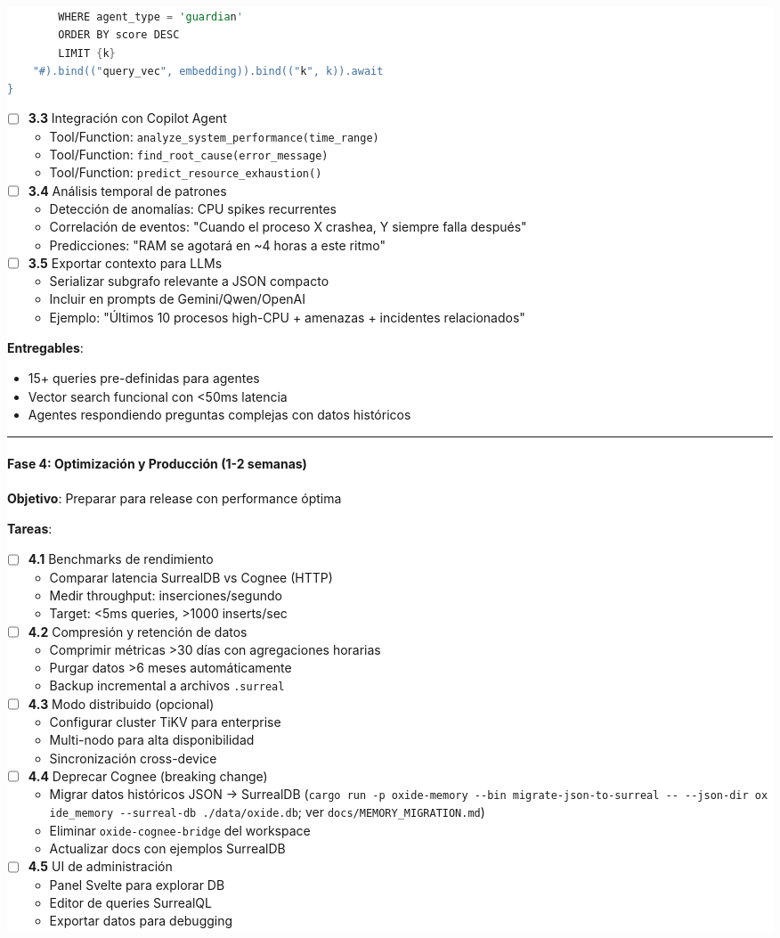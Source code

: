   ```rust
          WHERE agent_type = 'guardian'
          ORDER BY score DESC
          LIMIT {k}
      "#).bind(("query_vec", embedding)).bind(("k", k)).await
  }
  ```
- [ ] **3.3** Integración con Copilot Agent
  - Tool/Function: `analyze_system_performance(time_range)`
  - Tool/Function: `find_root_cause(error_message)`
  - Tool/Function: `predict_resource_exhaustion()`
- [ ] **3.4** Análisis temporal de patrones
  - Detección de anomalías: CPU spikes recurrentes
  - Correlación de eventos: "Cuando el proceso X crashea, Y siempre falla después"
  - Predicciones: "RAM se agotará en ~4 horas a este ritmo"
- [ ] **3.5** Exportar contexto para LLMs
  - Serializar subgrafo relevante a JSON compacto
  - Incluir en prompts de Gemini/Qwen/OpenAI
  - Ejemplo: "Últimos 10 procesos high-CPU + amenazas + incidentes relacionados"

**Entregables**:
- 15+ queries pre-definidas para agentes
- Vector search funcional con <50ms latencia
- Agentes respondiendo preguntas complejas con datos históricos

---

#### **Fase 4: Optimización y Producción (1-2 semanas)**

**Objetivo**: Preparar para release con performance óptima

**Tareas**:
- [ ] **4.1** Benchmarks de rendimiento
  - Comparar latencia SurrealDB vs Cognee (HTTP)
  - Medir throughput: inserciones/segundo
  - Target: <5ms queries, >1000 inserts/sec
- [ ] **4.2** Compresión y retención de datos
  - Comprimir métricas >30 días con agregaciones horarias
  - Purgar datos >6 meses automáticamente
  - Backup incremental a archivos `.surreal`
- [ ] **4.3** Modo distribuido (opcional)
  - Configurar cluster TiKV para enterprise
  - Multi-nodo para alta disponibilidad
  - Sincronización cross-device
- [ ] **4.4** Deprecar Cognee (breaking change)
  - Migrar datos históricos JSON → SurrealDB (`cargo run -p oxide-memory --bin migrate-json-to-surreal -- --json-dir oxide_memory --surreal-db ./data/oxide.db`; ver `docs/MEMORY_MIGRATION.md`)
  - Eliminar `oxide-cognee-bridge` del workspace
  - Actualizar docs con ejemplos SurrealDB
- [ ] **4.5** UI de administración
  - Panel Svelte para explorar DB
  - Editor de queries SurrealQL
  - Exportar datos para debugging
